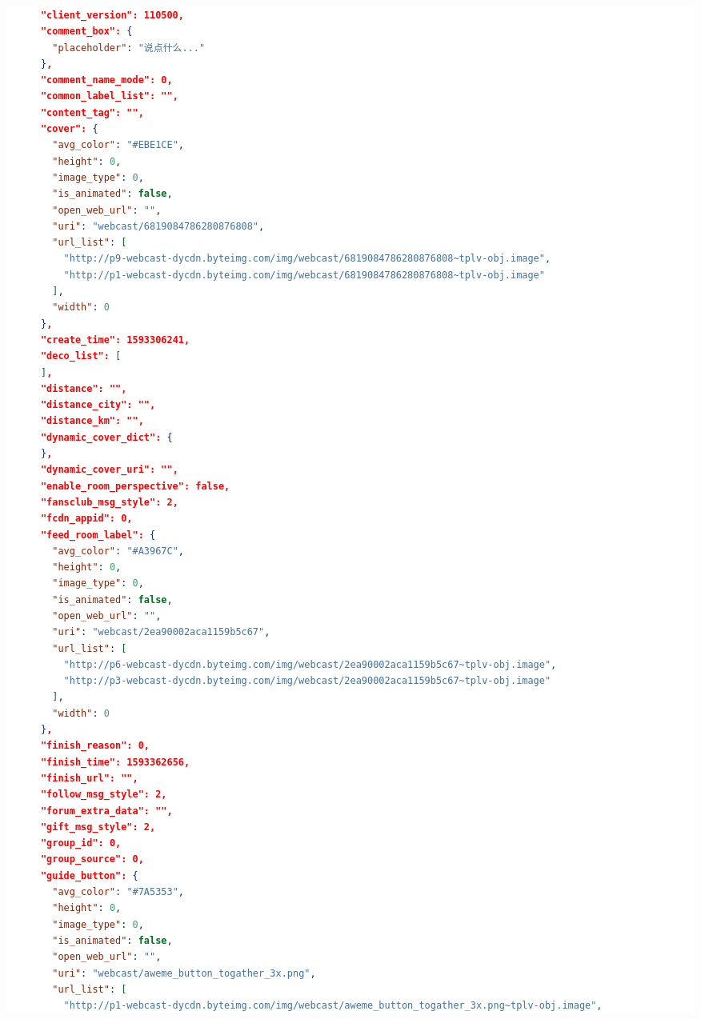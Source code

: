 ```json
      "client_version": 110500,
      "comment_box": {
        "placeholder": "说点什么..."
      },
      "comment_name_mode": 0,
      "common_label_list": "",
      "content_tag": "",
      "cover": {
        "avg_color": "#EBE1CE",
        "height": 0,
        "image_type": 0,
        "is_animated": false,
        "open_web_url": "",
        "uri": "webcast/6819084786280876808",
        "url_list": [
          "http://p9-webcast-dycdn.byteimg.com/img/webcast/6819084786280876808~tplv-obj.image",
          "http://p1-webcast-dycdn.byteimg.com/img/webcast/6819084786280876808~tplv-obj.image"
        ],
        "width": 0
      },
      "create_time": 1593306241,
      "deco_list": [
      ],
      "distance": "",
      "distance_city": "",
      "distance_km": "",
      "dynamic_cover_dict": {
      },
      "dynamic_cover_uri": "",
      "enable_room_perspective": false,
      "fansclub_msg_style": 2,
      "fcdn_appid": 0,
      "feed_room_label": {
        "avg_color": "#A3967C",
        "height": 0,
        "image_type": 0,
        "is_animated": false,
        "open_web_url": "",
        "uri": "webcast/2ea90002aca1159b5c67",
        "url_list": [
          "http://p6-webcast-dycdn.byteimg.com/img/webcast/2ea90002aca1159b5c67~tplv-obj.image",
          "http://p3-webcast-dycdn.byteimg.com/img/webcast/2ea90002aca1159b5c67~tplv-obj.image"
        ],
        "width": 0
      },
      "finish_reason": 0,
      "finish_time": 1593362656,
      "finish_url": "",
      "follow_msg_style": 2,
      "forum_extra_data": "",
      "gift_msg_style": 2,
      "group_id": 0,
      "group_source": 0,
      "guide_button": {
        "avg_color": "#7A5353",
        "height": 0,
        "image_type": 0,
        "is_animated": false,
        "open_web_url": "",
        "uri": "webcast/aweme_button_togather_3x.png",
        "url_list": [
          "http://p1-webcast-dycdn.byteimg.com/img/webcast/aweme_button_togather_3x.png~tplv-obj.image",
```